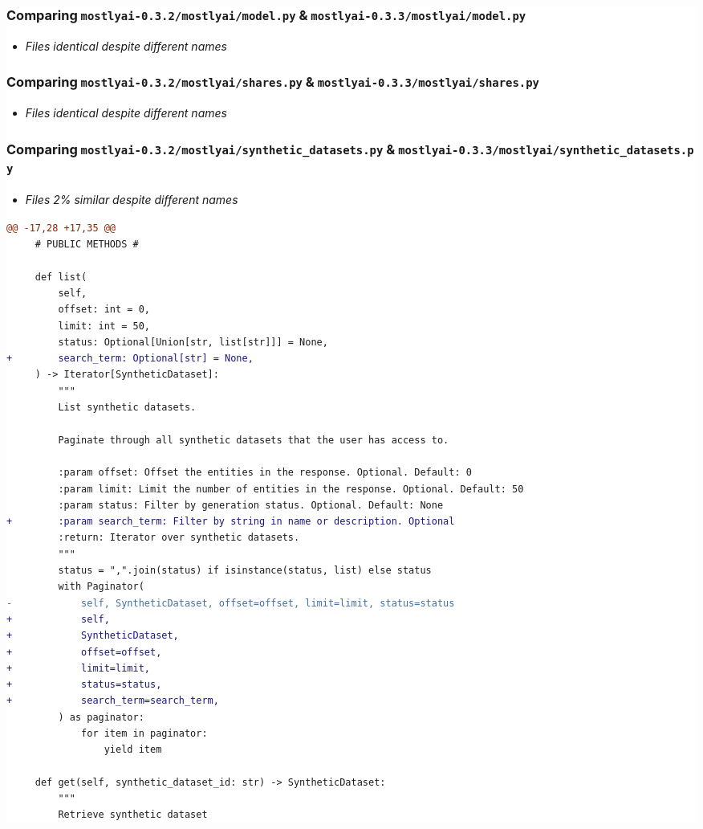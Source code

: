 ### Comparing `mostlyai-0.3.2/mostlyai/model.py` & `mostlyai-0.3.3/mostlyai/model.py`

 * *Files identical despite different names*

### Comparing `mostlyai-0.3.2/mostlyai/shares.py` & `mostlyai-0.3.3/mostlyai/shares.py`

 * *Files identical despite different names*

### Comparing `mostlyai-0.3.2/mostlyai/synthetic_datasets.py` & `mostlyai-0.3.3/mostlyai/synthetic_datasets.py`

 * *Files 2% similar despite different names*

```diff
@@ -17,28 +17,35 @@
     # PUBLIC METHODS #
 
     def list(
         self,
         offset: int = 0,
         limit: int = 50,
         status: Optional[Union[str, list[str]]] = None,
+        search_term: Optional[str] = None,
     ) -> Iterator[SyntheticDataset]:
         """
         List synthetic datasets.
 
         Paginate through all synthetic datasets that the user has access to.
 
         :param offset: Offset the entities in the response. Optional. Default: 0
         :param limit: Limit the number of entities in the response. Optional. Default: 50
         :param status: Filter by generation status. Optional. Default: None
+        :param search_term: Filter by string in name or description. Optional
         :return: Iterator over synthetic datasets.
         """
         status = ",".join(status) if isinstance(status, list) else status
         with Paginator(
-            self, SyntheticDataset, offset=offset, limit=limit, status=status
+            self,
+            SyntheticDataset,
+            offset=offset,
+            limit=limit,
+            status=status,
+            search_term=search_term,
         ) as paginator:
             for item in paginator:
                 yield item
 
     def get(self, synthetic_dataset_id: str) -> SyntheticDataset:
         """
         Retrieve synthetic dataset
```
